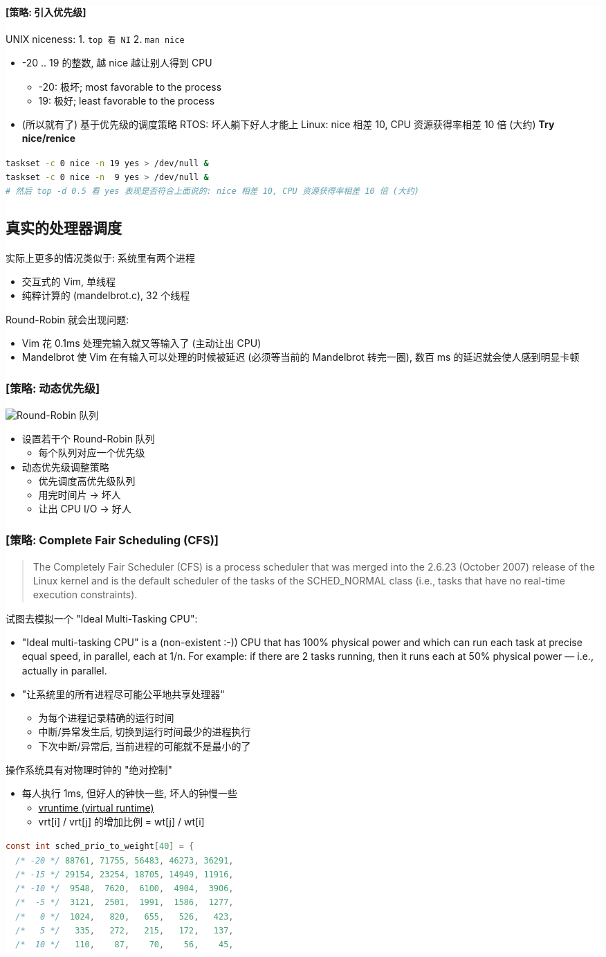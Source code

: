 #### [策略: 引入优先级]
UNIX niceness: 1. `top 看 NI` 2. `man nice`
* -20 .. 19 的整数, 越 nice 越让别人得到 CPU
  * -20: 极坏; most favorable to the process
  *  19: 极好; least favorable to the process

* (所以就有了) 基于优先级的调度策略
RTOS: 坏人躺下好人才能上
Linux: nice 相差 10, CPU 资源获得率相差 10 倍 (大约)
**Try nice/renice**
```bash
taskset -c 0 nice -n 19 yes > /dev/null &
taskset -c 0 nice -n  9 yes > /dev/null &
# 然后 top -d 0.5 看 yes 表现是否符合上面说的: nice 相差 10, CPU 资源获得率相差 10 倍 (大约)
```

## 真实的处理器调度
实际上更多的情况类似于:
系统里有两个进程
* 交互式的 Vim, 单线程
* 纯粹计算的 (mandelbrot.c), 32 个线程

Round-Robin 就会出现问题: 
* Vim 花 0.1ms 处理完输入就又等输入了 (主动让出 CPU)
* Mandelbrot 使 Vim 在有输入可以处理的时候被延迟 (必须等当前的 Mandelbrot 转完一圈), 数百 ms 的延迟就会使人感到明显卡顿

### [策略: 动态优先级]
![Round-Robin 队列](https://jyywiki.cn/pages/OS/img/MLFQ.png)
* 设置若干个 Round-Robin 队列
  * 每个队列对应一个优先级
* 动态优先级调整策略
  * 优先调度高优先级队列
  * 用完时间片 -> 坏人
  * 让出 CPU I/O -> 好人

### [策略: Complete Fair Scheduling (CFS)]
> The Completely Fair Scheduler (CFS) is a process scheduler that was merged into the 2.6.23 (October 2007) release of the Linux kernel and is the default scheduler of the tasks of the SCHED_NORMAL class (i.e., tasks that have no real-time execution constraints).

试图去模拟一个 "Ideal Multi-Tasking CPU":
* "Ideal multi-tasking CPU" is a (non-existent :-)) CPU that has 100% physical power and which can run each task at precise equal speed, in parallel, each at 1/n. For example: if there are 2 tasks running, then it runs each at 50% physical power — i.e., actually in parallel.

* "让系统里的所有进程尽可能公平地共享处理器"
  * 为每个进程记录精确的运行时间
  * 中断/异常发生后, 切换到运行时间最少的进程执行
  * 下次中断/异常后, 当前进程的可能就不是最小的了

操作系统具有对物理时钟的 "绝对控制"
* 每人执行 1ms, 但好人的钟快一些, 坏人的钟慢一些
  * [vruntime (virtual runtime)](https://stackoverflow.com/questions/19181834/what-is-the-concept-of-vruntime-in-cfs)
  * vrt[i] / vrt[j] 的增加比例 = wt[j] / wt[i]
```c
const int sched_prio_to_weight[40] = {
  /* -20 */ 88761, 71755, 56483, 46273, 36291,
  /* -15 */ 29154, 23254, 18705, 14949, 11916,
  /* -10 */  9548,  7620,  6100,  4904,  3906,
  /*  -5 */  3121,  2501,  1991,  1586,  1277,
  /*   0 */  1024,   820,   655,   526,   423,
  /*   5 */   335,   272,   215,   172,   137,
  /*  10 */   110,    87,    70,    56,    45,
```